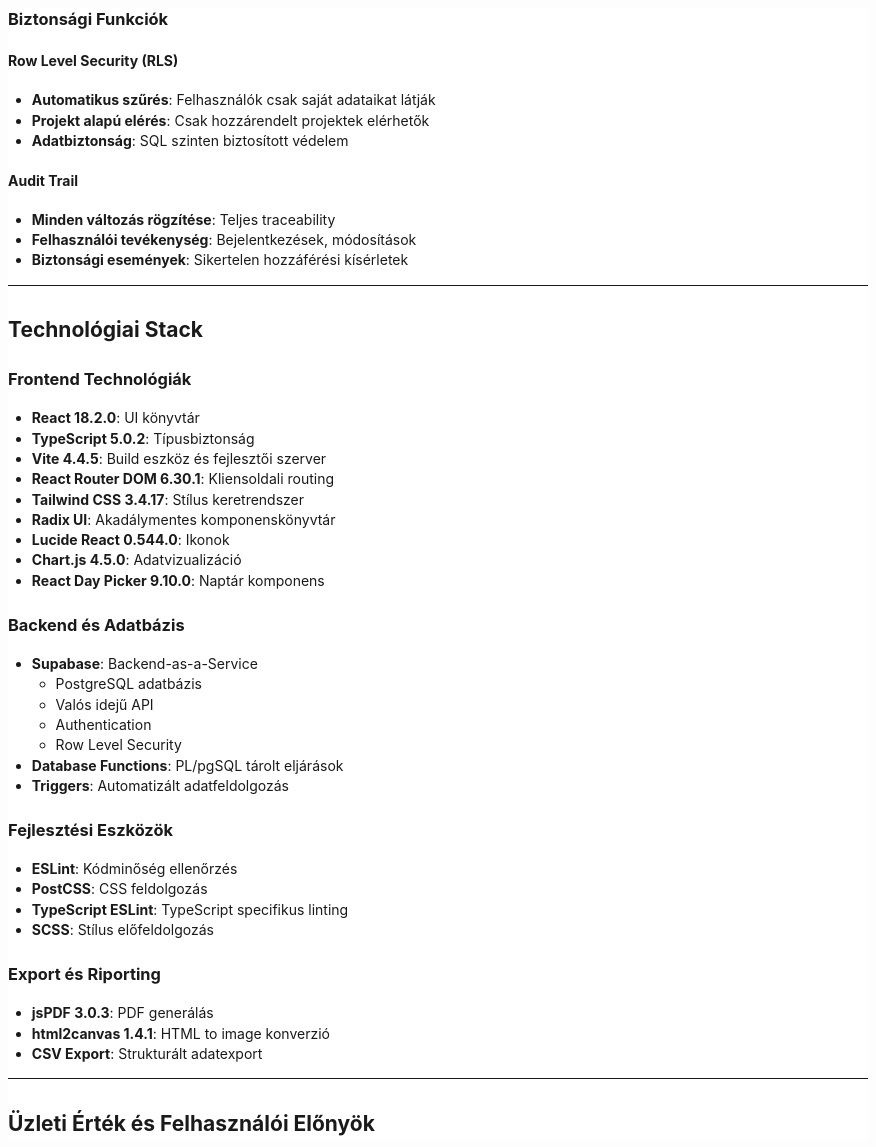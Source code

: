 ### Biztonsági Funkciók

#### Row Level Security (RLS)
- **Automatikus szűrés**: Felhasználók csak saját adataikat látják
- **Projekt alapú elérés**: Csak hozzárendelt projektek elérhetők
- **Adatbiztonság**: SQL szinten biztosított védelem

#### Audit Trail
- **Minden változás rögzítése**: Teljes traceability
- **Felhasználói tevékenység**: Bejelentkezések, módosítások
- **Biztonsági események**: Sikertelen hozzáférési kísérletek

---

## Technológiai Stack

### Frontend Technológiák
- **React 18.2.0**: UI könyvtár
- **TypeScript 5.0.2**: Típusbiztonság
- **Vite 4.4.5**: Build eszköz és fejlesztői szerver
- **React Router DOM 6.30.1**: Kliensoldali routing
- **Tailwind CSS 3.4.17**: Stílus keretrendszer
- **Radix UI**: Akadálymentes komponenskönyvtár
- **Lucide React 0.544.0**: Ikonok
- **Chart.js 4.5.0**: Adatvizualizáció
- **React Day Picker 9.10.0**: Naptár komponens

### Backend és Adatbázis
- **Supabase**: Backend-as-a-Service
  - PostgreSQL adatbázis
  - Valós idejű API
  - Authentication
  - Row Level Security
- **Database Functions**: PL/pgSQL tárolt eljárások
- **Triggers**: Automatizált adatfeldolgozás

### Fejlesztési Eszközök
- **ESLint**: Kódminőség ellenőrzés
- **PostCSS**: CSS feldolgozás
- **TypeScript ESLint**: TypeScript specifikus linting
- **SCSS**: Stílus előfeldolgozás

### Export és Riporting
- **jsPDF 3.0.3**: PDF generálás
- **html2canvas 1.4.1**: HTML to image konverzió
- **CSV Export**: Strukturált adatexport

---

## Üzleti Érték és Felhasználói Előnyök
